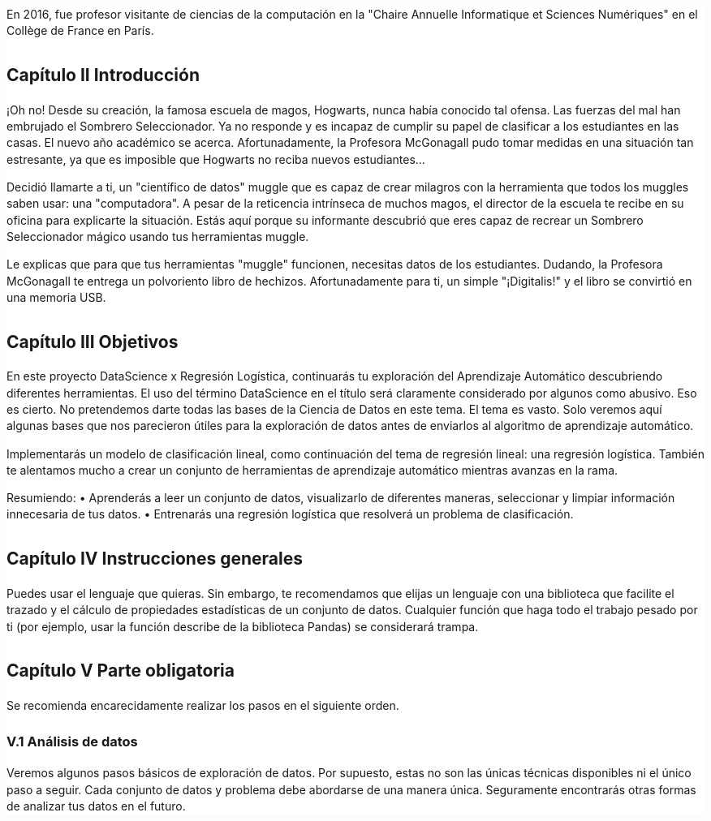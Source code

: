 En 2016, fue profesor visitante de ciencias de la computación en la "Chaire Annuelle Informatique et Sciences Numériques" en el Collège de France en París.

## Capítulo II Introducción

¡Oh no! Desde su creación, la famosa escuela de magos, Hogwarts, nunca había conocido tal ofensa. Las fuerzas del mal han embrujado el Sombrero Seleccionador. Ya no responde y es incapaz de cumplir su papel de clasificar a los estudiantes en las casas. El nuevo año académico se acerca. Afortunadamente, la Profesora McGonagall pudo tomar medidas en una situación tan estresante, ya que es imposible que Hogwarts no reciba nuevos estudiantes...

Decidió llamarte a ti, un "científico de datos" muggle que es capaz de crear milagros con la herramienta que todos los muggles saben usar: una "computadora". A pesar de la reticencia intrínseca de muchos magos, el director de la escuela te recibe en su oficina para explicarte la situación. Estás aquí porque su informante descubrió que eres capaz de recrear un Sombrero Seleccionador mágico usando tus herramientas muggle.

Le explicas que para que tus herramientas "muggle" funcionen, necesitas datos de los estudiantes. Dudando, la Profesora McGonagall te entrega un polvoriento libro de hechizos. Afortunadamente para ti, un simple "¡Digitalis!" y el libro se convirtió en una memoria USB.

## Capítulo III Objetivos

En este proyecto DataScience x Regresión Logística, continuarás tu exploración del Aprendizaje Automático descubriendo diferentes herramientas. El uso del término DataScience en el título será claramente considerado por algunos como abusivo. Eso es cierto. No pretendemos darte todas las bases de la Ciencia de Datos en este tema. El tema es vasto. Solo veremos aquí algunas bases que nos parecieron útiles para la exploración de datos antes de enviarlos al algoritmo de aprendizaje automático.

Implementarás un modelo de clasificación lineal, como continuación del tema de regresión lineal: una regresión logística. También te alentamos mucho a crear un conjunto de herramientas de aprendizaje automático mientras avanzas en la rama.

Resumiendo:
• Aprenderás a leer un conjunto de datos, visualizarlo de diferentes maneras, seleccionar y limpiar información innecesaria de tus datos.
• Entrenarás una regresión logística que resolverá un problema de clasificación.

## Capítulo IV Instrucciones generales

Puedes usar el lenguaje que quieras. Sin embargo, te recomendamos que elijas un lenguaje con una biblioteca que facilite el trazado y el cálculo de propiedades estadísticas de un conjunto de datos. Cualquier función que haga todo el trabajo pesado por ti (por ejemplo, usar la función describe de la biblioteca Pandas) se considerará trampa.

## Capítulo V Parte obligatoria

Se recomienda encarecidamente realizar los pasos en el siguiente orden.

### V.1 Análisis de datos

Veremos algunos pasos básicos de exploración de datos. Por supuesto, estas no son las únicas técnicas disponibles ni el único paso a seguir. Cada conjunto de datos y problema debe abordarse de una manera única. Seguramente encontrarás otras formas de analizar tus datos en el futuro.
